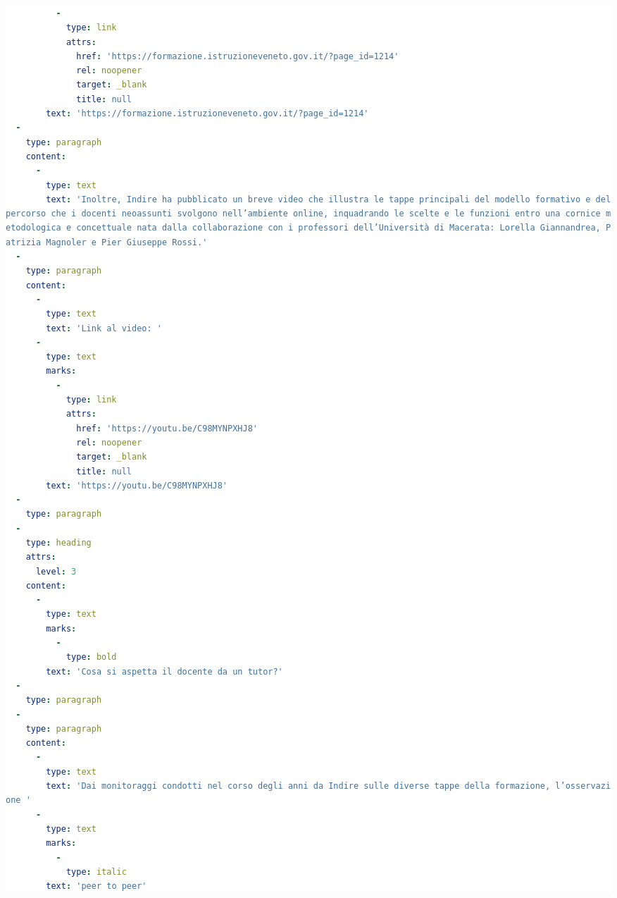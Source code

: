 ```yaml
          -
            type: link
            attrs:
              href: 'https://formazione.istruzioneveneto.gov.it/?page_id=1214'
              rel: noopener
              target: _blank
              title: null
        text: 'https://formazione.istruzioneveneto.gov.it/?page_id=1214'
  -
    type: paragraph
    content:
      -
        type: text
        text: 'Inoltre, Indire ha pubblicato un breve video che illustra le tappe principali del modello formativo e del percorso che i docenti neoassunti svolgono nell’ambiente online, inquadrando le scelte e le funzioni entro una cornice metodologica e concettuale nata dalla collaborazione con i professori dell’Università di Macerata: Lorella Giannandrea, Patrizia Magnoler e Pier Giuseppe Rossi.'
  -
    type: paragraph
    content:
      -
        type: text
        text: 'Link al video: '
      -
        type: text
        marks:
          -
            type: link
            attrs:
              href: 'https://youtu.be/C98MYNPXHJ8'
              rel: noopener
              target: _blank
              title: null
        text: 'https://youtu.be/C98MYNPXHJ8'
  -
    type: paragraph
  -
    type: heading
    attrs:
      level: 3
    content:
      -
        type: text
        marks:
          -
            type: bold
        text: 'Cosa si aspetta il docente da un tutor?'
  -
    type: paragraph
  -
    type: paragraph
    content:
      -
        type: text
        text: 'Dai monitoraggi condotti nel corso degli anni da Indire sulle diverse tappe della formazione, l’osservazione '
      -
        type: text
        marks:
          -
            type: italic
        text: 'peer to peer'
```